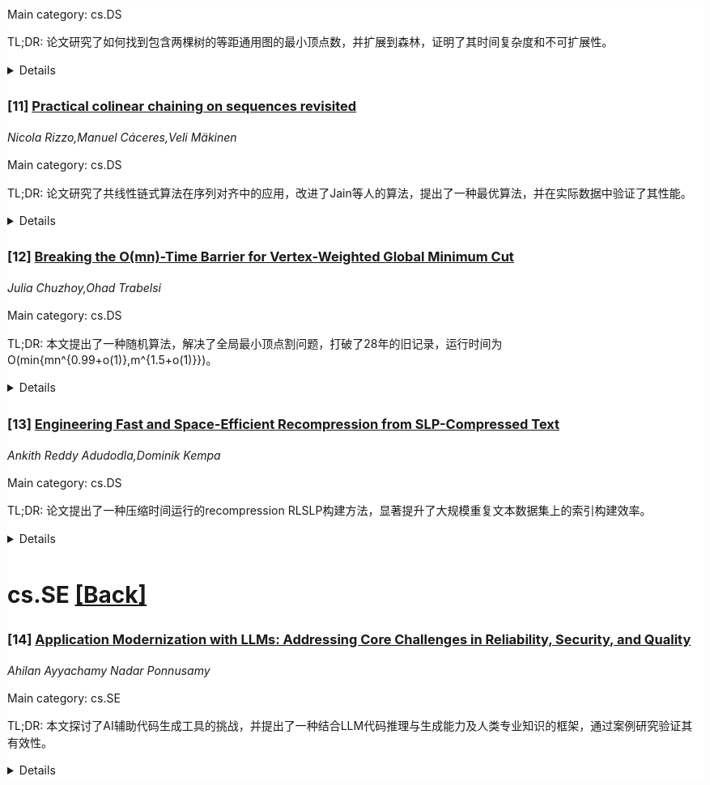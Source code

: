 Main category: cs.DS

TL;DR: 论文研究了如何找到包含两棵树的等距通用图的最小顶点数，并扩展到森林，证明了其时间复杂度和不可扩展性。


<details><summary>Details</summary></details>


### [11] [Practical colinear chaining on sequences revisited](https://arxiv.org/abs/2506.11750)
*Nicola Rizzo,Manuel Cáceres,Veli Mäkinen*

Main category: cs.DS

TL;DR: 论文研究了共线性链式算法在序列对齐中的应用，改进了Jain等人的算法，提出了一种最优算法，并在实际数据中验证了其性能。


<details><summary>Details</summary></details>


### [12] [Breaking the O(mn)-Time Barrier for Vertex-Weighted Global Minimum Cut](https://arxiv.org/abs/2506.11926)
*Julia Chuzhoy,Ohad Trabelsi*

Main category: cs.DS

TL;DR: 本文提出了一种随机算法，解决了全局最小顶点割问题，打破了28年的旧记录，运行时间为O(min{mn^{0.99+o(1)},m^{1.5+o(1)}})。


<details><summary>Details</summary></details>


### [13] [Engineering Fast and Space-Efficient Recompression from SLP-Compressed Text](https://arxiv.org/abs/2506.12011)
*Ankith Reddy Adudodla,Dominik Kempa*

Main category: cs.DS

TL;DR: 论文提出了一种压缩时间运行的recompression RLSLP构建方法，显著提升了大规模重复文本数据集上的索引构建效率。


<details><summary>Details</summary></details>


<div id='cs.SE'></div>

# cs.SE [[Back]](#toc)

### [14] [Application Modernization with LLMs: Addressing Core Challenges in Reliability, Security, and Quality](https://arxiv.org/abs/2506.10984)
*Ahilan Ayyachamy Nadar Ponnusamy*

Main category: cs.SE

TL;DR: 本文探讨了AI辅助代码生成工具的挑战，并提出了一种结合LLM代码推理与生成能力及人类专业知识的框架，通过案例研究验证其有效性。


<details><summary>Details</summary></details>

